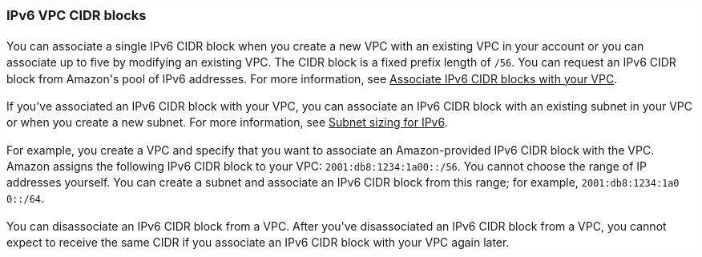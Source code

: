 ### IPv6 VPC CIDR blocks<a name="vpc-sizing-ipv6"></a>

You can associate a single IPv6 CIDR block when you create a new VPC with an existing VPC in your account or you can associate up to five by modifying an existing VPC\. The CIDR block is a fixed prefix length of `/56`\. You can request an IPv6 CIDR block from Amazon's pool of IPv6 addresses\. For more information, see [Associate IPv6 CIDR blocks with your VPC](working-with-vpcs.md#vpc-associate-ipv6-cidr)\.

If you've associated an IPv6 CIDR block with your VPC, you can associate an IPv6 CIDR block with an existing subnet in your VPC or when you create a new subnet\. For more information, see [Subnet sizing for IPv6](configure-subnets.md#subnet-sizing-ipv6)\.

For example, you create a VPC and specify that you want to associate an Amazon\-provided IPv6 CIDR block with the VPC\. Amazon assigns the following IPv6 CIDR block to your VPC: `2001:db8:1234:1a00::/56`\. You cannot choose the range of IP addresses yourself\. You can create a subnet and associate an IPv6 CIDR block from this range; for example, `2001:db8:1234:1a00::/64`\.

You can disassociate an IPv6 CIDR block from a VPC\. After you've disassociated an IPv6 CIDR block from a VPC, you cannot expect to receive the same CIDR if you associate an IPv6 CIDR block with your VPC again later\.